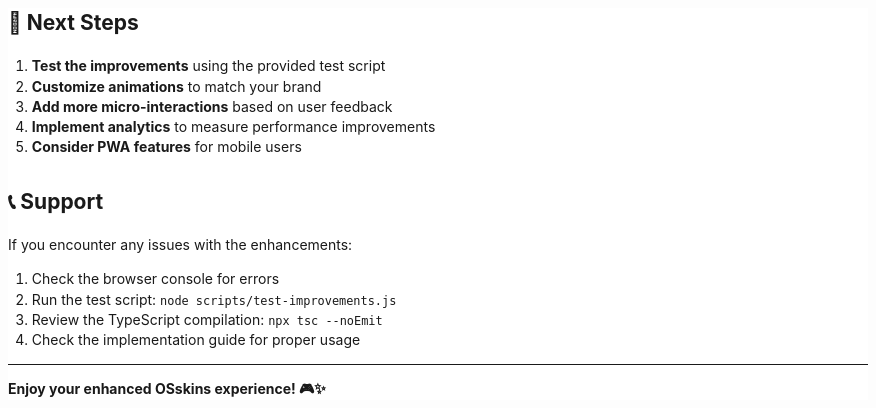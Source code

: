 ## 🎉 Next Steps

1. **Test the improvements** using the provided test script
2. **Customize animations** to match your brand
3. **Add more micro-interactions** based on user feedback
4. **Implement analytics** to measure performance improvements
5. **Consider PWA features** for mobile users

## 📞 Support

If you encounter any issues with the enhancements:

1. Check the browser console for errors
2. Run the test script: `node scripts/test-improvements.js`
3. Review the TypeScript compilation: `npx tsc --noEmit`
4. Check the implementation guide for proper usage

---

**Enjoy your enhanced OSskins experience! 🎮✨**
